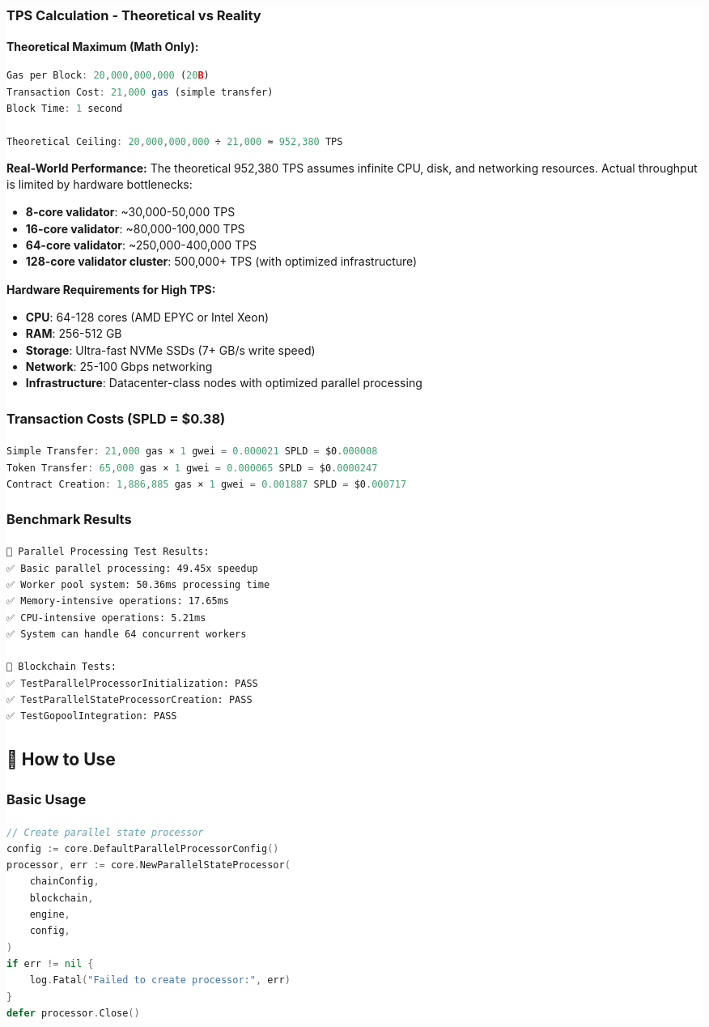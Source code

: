 ### TPS Calculation - Theoretical vs Reality

**Theoretical Maximum (Math Only):**
```javascript
Gas per Block: 20,000,000,000 (20B)
Transaction Cost: 21,000 gas (simple transfer)
Block Time: 1 second

Theoretical Ceiling: 20,000,000,000 ÷ 21,000 ≈ 952,380 TPS
```

**Real-World Performance:**
The theoretical 952,380 TPS assumes infinite CPU, disk, and networking resources. Actual throughput is limited by hardware bottlenecks:

- **8-core validator**: ~30,000-50,000 TPS
- **16-core validator**: ~80,000-100,000 TPS  
- **64-core validator**: ~250,000-400,000 TPS
- **128-core validator cluster**: 500,000+ TPS (with optimized infrastructure)

**Hardware Requirements for High TPS:**
- **CPU**: 64-128 cores (AMD EPYC or Intel Xeon)
- **RAM**: 256-512 GB
- **Storage**: Ultra-fast NVMe SSDs (7+ GB/s write speed)
- **Network**: 25-100 Gbps networking
- **Infrastructure**: Datacenter-class nodes with optimized parallel processing

### Transaction Costs (SPLD = $0.38)
```javascript
Simple Transfer: 21,000 gas × 1 gwei = 0.000021 SPLD = $0.000008
Token Transfer: 65,000 gas × 1 gwei = 0.000065 SPLD = $0.0000247  
Contract Creation: 1,886,885 gas × 1 gwei = 0.001887 SPLD = $0.000717
```

### Benchmark Results
```
🚀 Parallel Processing Test Results:
✅ Basic parallel processing: 49.45x speedup
✅ Worker pool system: 50.36ms processing time
✅ Memory-intensive operations: 17.65ms
✅ CPU-intensive operations: 5.21ms
✅ System can handle 64 concurrent workers

🧪 Blockchain Tests:
✅ TestParallelProcessorInitialization: PASS
✅ TestParallelStateProcessorCreation: PASS  
✅ TestGopoolIntegration: PASS
```

## 🔧 How to Use

### Basic Usage
```go
// Create parallel state processor
config := core.DefaultParallelProcessorConfig()
processor, err := core.NewParallelStateProcessor(
    chainConfig, 
    blockchain, 
    engine, 
    config,
)
if err != nil {
    log.Fatal("Failed to create processor:", err)
}
defer processor.Close()
```